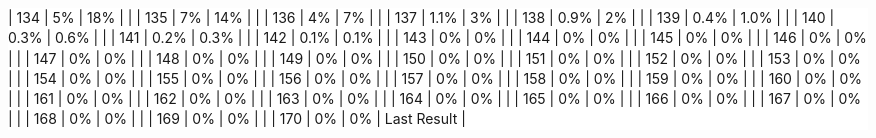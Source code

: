 | 134 | 5% | 18% |  |
| 135 | 7% | 14% |  |
| 136 | 4% | 7% |  |
| 137 | 1.1% | 3% |  |
| 138 | 0.9% | 2% |  |
| 139 | 0.4% | 1.0% |  |
| 140 | 0.3% | 0.6% |  |
| 141 | 0.2% | 0.3% |  |
| 142 | 0.1% | 0.1% |  |
| 143 | 0% | 0% |  |
| 144 | 0% | 0% |  |
| 145 | 0% | 0% |  |
| 146 | 0% | 0% |  |
| 147 | 0% | 0% |  |
| 148 | 0% | 0% |  |
| 149 | 0% | 0% |  |
| 150 | 0% | 0% |  |
| 151 | 0% | 0% |  |
| 152 | 0% | 0% |  |
| 153 | 0% | 0% |  |
| 154 | 0% | 0% |  |
| 155 | 0% | 0% |  |
| 156 | 0% | 0% |  |
| 157 | 0% | 0% |  |
| 158 | 0% | 0% |  |
| 159 | 0% | 0% |  |
| 160 | 0% | 0% |  |
| 161 | 0% | 0% |  |
| 162 | 0% | 0% |  |
| 163 | 0% | 0% |  |
| 164 | 0% | 0% |  |
| 165 | 0% | 0% |  |
| 166 | 0% | 0% |  |
| 167 | 0% | 0% |  |
| 168 | 0% | 0% |  |
| 169 | 0% | 0% |  |
| 170 | 0% | 0% | Last Result |
